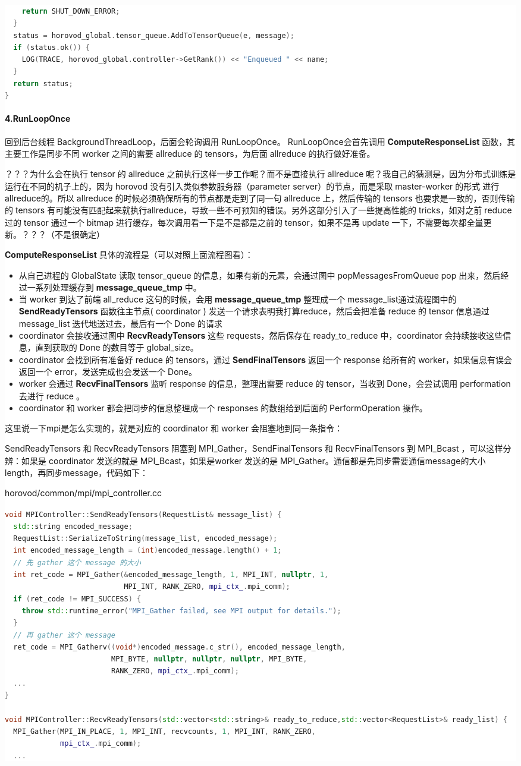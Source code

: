 ```c++
    return SHUT_DOWN_ERROR;
  }
  status = horovod_global.tensor_queue.AddToTensorQueue(e, message);
  if (status.ok()) {
    LOG(TRACE, horovod_global.controller->GetRank()) << "Enqueued " << name;
  }
  return status;
}
```

#### 4.RunLoopOnce

回到后台线程 BackgroundThreadLoop，后面会轮询调用 RunLoopOnce。 RunLoopOnce会首先调用 **ComputeResponseList** 函数，其主要工作是同步不同 worker 之间的需要 allreduce 的 tensors，为后面 allreduce 的执行做好准备。

？？？为什么会在执行 tensor 的 allreduce 之前执行这样一步工作呢？而不是直接执行 allreduce 呢？我自己的猜测是，因为分布式训练是运行在不同的机子上的，因为 horovod 没有引入类似参数服务器（parameter server）的节点，而是采取 master-worker 的形式 进行 allreduce的。所以 allreduce 的时候必须确保所有的节点都是走到了同一句 allreduce 上，然后传输的 tensors 也要求是一致的，否则传输的 tensors 有可能没有匹配起来就执行allreduce，导致一些不可预知的错误。另外这部分引入了一些提高性能的 tricks，如对之前 reduce 过的 tensor 通过一个 bitmap 进行缓存，每次调用看一下是不是都是之前的 tensor，如果不是再 update 一下，不需要每次都全量更新。？？？（不是很确定）

**ComputeResponseList**  具体的流程是（可以对照上面流程图看）：

-   从自己进程的 GlobalState 读取 tensor_queue 的信息，如果有新的元素，会通过图中 popMessagesFromQueue pop 出来，然后经过一系列处理缓存到 **message_queue_tmp** 中。
-   当 worker 到达了前端 all_reduce 这句的时候，会用 **message_queue_tmp** 整理成一个 message_list通过流程图中的 **SendReadyTensors** 函数往主节点( coordinator ) 发送一个请求表明我打算reduce，然后会把准备 reduce 的 tensor 信息通过 message_list 迭代地送过去，最后有一个 Done 的请求
-    coordinator 会接收通过图中 **RecvReadyTensors** 这些 requests，然后保存在 ready_to_reduce 中，coordinator 会持续接收这些信息，直到获取的 Done 的数目等于 global_size。
-   coordinator 会找到所有准备好 reduce 的 tensors，通过 **SendFinalTensors** 返回一个 response 给所有的 worker，如果信息有误会返回一个 error，发送完成也会发送一个 Done。
-   worker 会通过 **RecvFinalTensors** 监听 response 的信息，整理出需要 reduce 的 tensor，当收到 Done，会尝试调用 performation 去进行 reduce 。
-   coordinator 和 worker 都会把同步的信息整理成一个 responses 的数组给到后面的 PerformOperation 操作。

这里说一下mpi是怎么实现的，就是对应的 coordinator 和 worker 会阻塞地到同一条指令：

SendReadyTensors 和 RecvReadyTensors  阻塞到 MPI_Gather，SendFinalTensors 和 RecvFinalTensors 到 MPI_Bcast ，可以这样分辨：如果是 coordinator 发送的就是 MPI_Bcast，如果是worker 发送的是 MPI_Gather。通信都是先同步需要通信message的大小 length，再同步message，代码如下：

horovod/common/mpi/mpi_controller.cc

```c++
void MPIController::SendReadyTensors(RequestList& message_list) {
  std::string encoded_message;
  RequestList::SerializeToString(message_list, encoded_message);
  int encoded_message_length = (int)encoded_message.length() + 1;
  // 先 gather 这个 message 的大小
  int ret_code = MPI_Gather(&encoded_message_length, 1, MPI_INT, nullptr, 1,
                            MPI_INT, RANK_ZERO, mpi_ctx_.mpi_comm);
  if (ret_code != MPI_SUCCESS) {
    throw std::runtime_error("MPI_Gather failed, see MPI output for details.");
  }
  // 再 gather 这个 message
  ret_code = MPI_Gatherv((void*)encoded_message.c_str(), encoded_message_length,
                         MPI_BYTE, nullptr, nullptr, nullptr, MPI_BYTE,
                         RANK_ZERO, mpi_ctx_.mpi_comm);
  ...
}

void MPIController::RecvReadyTensors(std::vector<std::string>& ready_to_reduce,std::vector<RequestList>& ready_list) {
  MPI_Gather(MPI_IN_PLACE, 1, MPI_INT, recvcounts, 1, MPI_INT, RANK_ZERO,
             mpi_ctx_.mpi_comm);
  ...
```